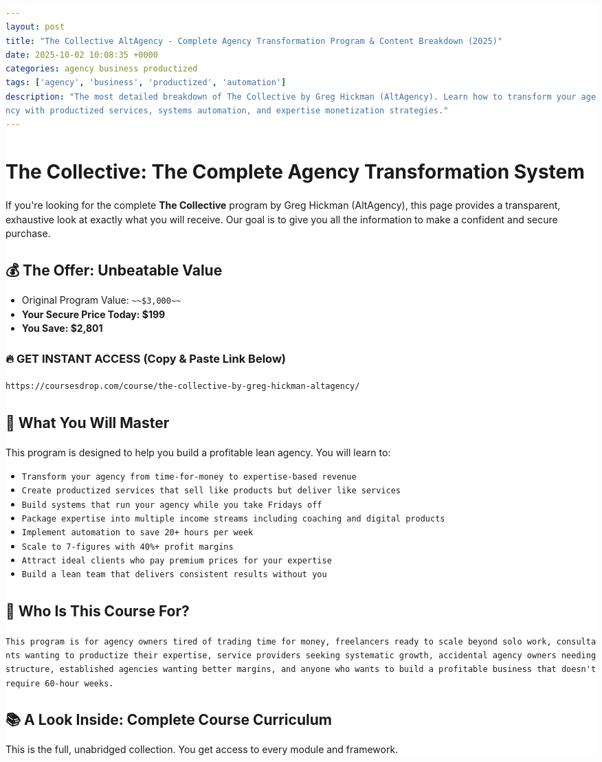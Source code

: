```yaml
---
layout: post
title: "The Collective AltAgency - Complete Agency Transformation Program & Content Breakdown (2025)"
date: 2025-10-02 10:08:35 +0000
categories: agency business productized
tags: ['agency', 'business', 'productized', 'automation']
description: "The most detailed breakdown of The Collective by Greg Hickman (AltAgency). Learn how to transform your agency with productized services, systems automation, and expertise monetization strategies."
---
```



# The Collective: The Complete Agency Transformation System

If you're looking for the complete **The Collective** program by Greg Hickman (AltAgency), this page provides a transparent, exhaustive look at exactly what you will receive. Our goal is to give you all the information to make a confident and secure purchase.

## 💰 The Offer: Unbeatable Value
- Original Program Value: `~~$3,000~~`
- **Your Secure Price Today: $199**
- **You Save: $2,801**

### 🔥 GET INSTANT ACCESS (Copy & Paste Link Below)
`https://coursesdrop.com/course/the-collective-by-greg-hickman-altagency/`

## 🚀 What You Will Master
This program is designed to help you build a profitable lean agency. You will learn to:
- `Transform your agency from time-for-money to expertise-based revenue`
- `Create productized services that sell like products but deliver like services`
- `Build systems that run your agency while you take Fridays off`
- `Package expertise into multiple income streams including coaching and digital products`
- `Implement automation to save 20+ hours per week`
- `Scale to 7-figures with 40%+ profit margins`
- `Attract ideal clients who pay premium prices for your expertise`
- `Build a lean team that delivers consistent results without you`

## 🎯 Who Is This Course For?
`This program is for agency owners tired of trading time for money, freelancers ready to scale beyond solo work, consultants wanting to productize their expertise, service providers seeking systematic growth, accidental agency owners needing structure, established agencies wanting better margins, and anyone who wants to build a profitable business that doesn't require 60-hour weeks.`

## 📚 A Look Inside: Complete Course Curriculum
This is the full, unabridged collection. You get access to every module and framework.
